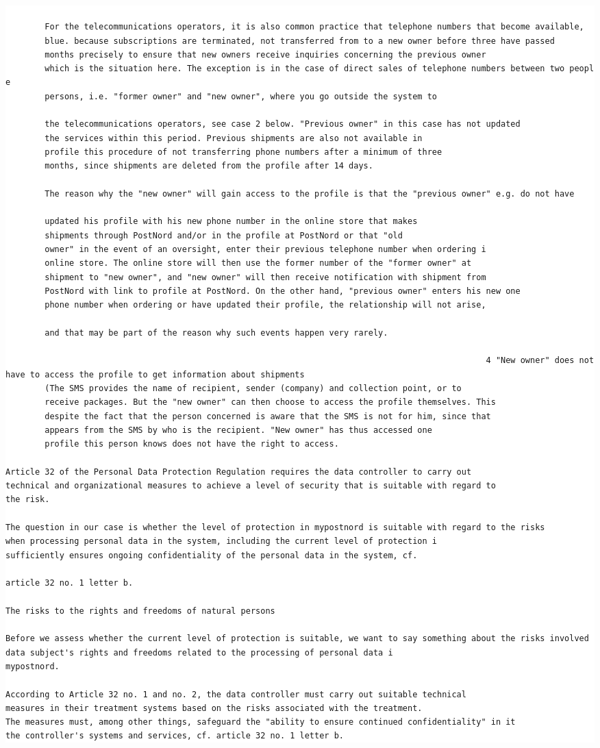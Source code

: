 ```

        For the telecommunications operators, it is also common practice that telephone numbers that become available,
        blue. because subscriptions are terminated, not transferred from to a new owner before three have passed
        months precisely to ensure that new owners receive inquiries concerning the previous owner
        which is the situation here. The exception is in the case of direct sales of telephone numbers between two people
        persons, i.e. "former owner" and "new owner", where you go outside the system to

        the telecommunications operators, see case 2 below. "Previous owner" in this case has not updated
        the services within this period. Previous shipments are also not available in
        profile this procedure of not transferring phone numbers after a minimum of three
        months, since shipments are deleted from the profile after 14 days.

        The reason why the "new owner" will gain access to the profile is that the "previous owner" e.g. do not have

        updated his profile with his new phone number in the online store that makes
        shipments through PostNord and/or in the profile at PostNord or that "old
        owner" in the event of an oversight, enter their previous telephone number when ordering i
        online store. The online store will then use the former number of the "former owner" at
        shipment to "new owner", and "new owner" will then receive notification with shipment from
        PostNord with link to profile at PostNord. On the other hand, "previous owner" enters his new one
        phone number when ordering or have updated their profile, the relationship will not arise,

        and that may be part of the reason why such events happen very rarely.

                                                                                                  4 "New owner" does not have to access the profile to get information about shipments
        (The SMS provides the name of recipient, sender (company) and collection point, or to
        receive packages. But the "new owner" can then choose to access the profile themselves. This
        despite the fact that the person concerned is aware that the SMS is not for him, since that
        appears from the SMS by who is the recipient. "New owner" has thus accessed one
        profile this person knows does not have the right to access.

Article 32 of the Personal Data Protection Regulation requires the data controller to carry out
technical and organizational measures to achieve a level of security that is suitable with regard to
the risk.

The question in our case is whether the level of protection in mypostnord is suitable with regard to the risks
when processing personal data in the system, including the current level of protection i
sufficiently ensures ongoing confidentiality of the personal data in the system, cf.

article 32 no. 1 letter b.

The risks to the rights and freedoms of natural persons

Before we assess whether the current level of protection is suitable, we want to say something about the risks involved
data subject's rights and freedoms related to the processing of personal data i
mypostnord.

According to Article 32 no. 1 and no. 2, the data controller must carry out suitable technical
measures in their treatment systems based on the risks associated with the treatment.
The measures must, among other things, safeguard the "ability to ensure continued confidentiality" in it
the controller's systems and services, cf. article 32 no. 1 letter b.
```